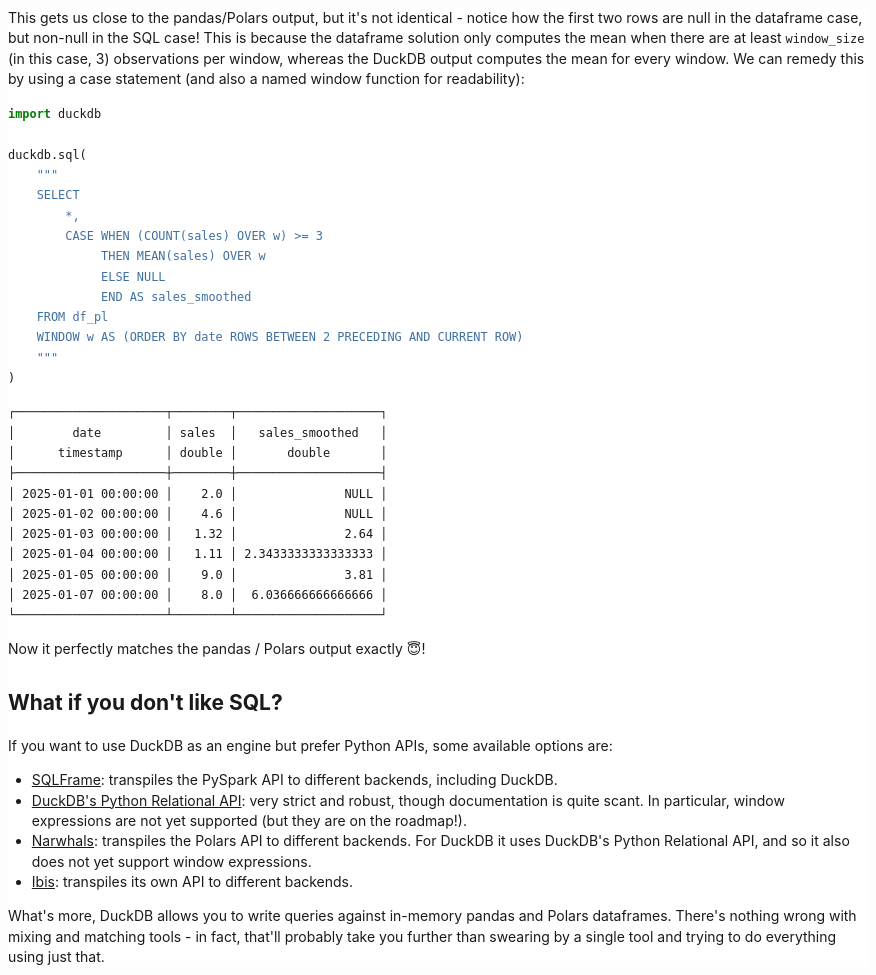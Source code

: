 This gets us close to the pandas/Polars output, but it's not identical - notice how the first two rows are null in the dataframe case, but non-null in the SQL case! This is because the dataframe solution only computes the mean when there are at least `window_size` (in this case, 3) observations per window, whereas the DuckDB output computes the mean for every window. We can remedy this by using a case statement (and also a named window function for readability):

```python
import duckdb

duckdb.sql(
    """
    SELECT
        *, 
        CASE WHEN (COUNT(sales) OVER w) >= 3 
             THEN MEAN(sales) OVER w 
             ELSE NULL 
             END AS sales_smoothed
    FROM df_pl
    WINDOW w AS (ORDER BY date ROWS BETWEEN 2 PRECEDING AND CURRENT ROW)
    """
)
```
```
┌─────────────────────┬────────┬────────────────────┐
│        date         │ sales  │   sales_smoothed   │
│      timestamp      │ double │       double       │
├─────────────────────┼────────┼────────────────────┤
│ 2025-01-01 00:00:00 │    2.0 │               NULL │
│ 2025-01-02 00:00:00 │    4.6 │               NULL │
│ 2025-01-03 00:00:00 │   1.32 │               2.64 │
│ 2025-01-04 00:00:00 │   1.11 │ 2.3433333333333333 │
│ 2025-01-05 00:00:00 │    9.0 │               3.81 │
│ 2025-01-07 00:00:00 │    8.0 │  6.036666666666666 │
└─────────────────────┴────────┴────────────────────┘
```

Now it perfectly matches the pandas / Polars output exactly 😇!

## What if you don't like SQL?

If you want to use DuckDB as an engine but prefer Python APIs, some available options are:

- [SQLFrame](https://github.com/eakmanrq/sqlframe): transpiles the PySpark API to different backends, including DuckDB.
- [DuckDB's Python Relational API](https://duckdb.org/docs/api/python/relational_api.html): very strict and robust, though documentation is quite scant. In particular, window expressions are not yet supported (but they are on the roadmap!).
- [Narwhals](https://github.com/narwhals-dev/narwhals): transpiles the Polars API to different backends. For DuckDB it uses DuckDB's Python Relational API, and so it also does not yet support window expressions.
- [Ibis](https://ibis-project.org/): transpiles its own API to different backends.

What's more, DuckDB allows you to write queries against in-memory pandas and Polars dataframes. There's nothing wrong with mixing and matching tools - in fact, that'll probably take you further than swearing by a single tool and trying to do everything using just that.
